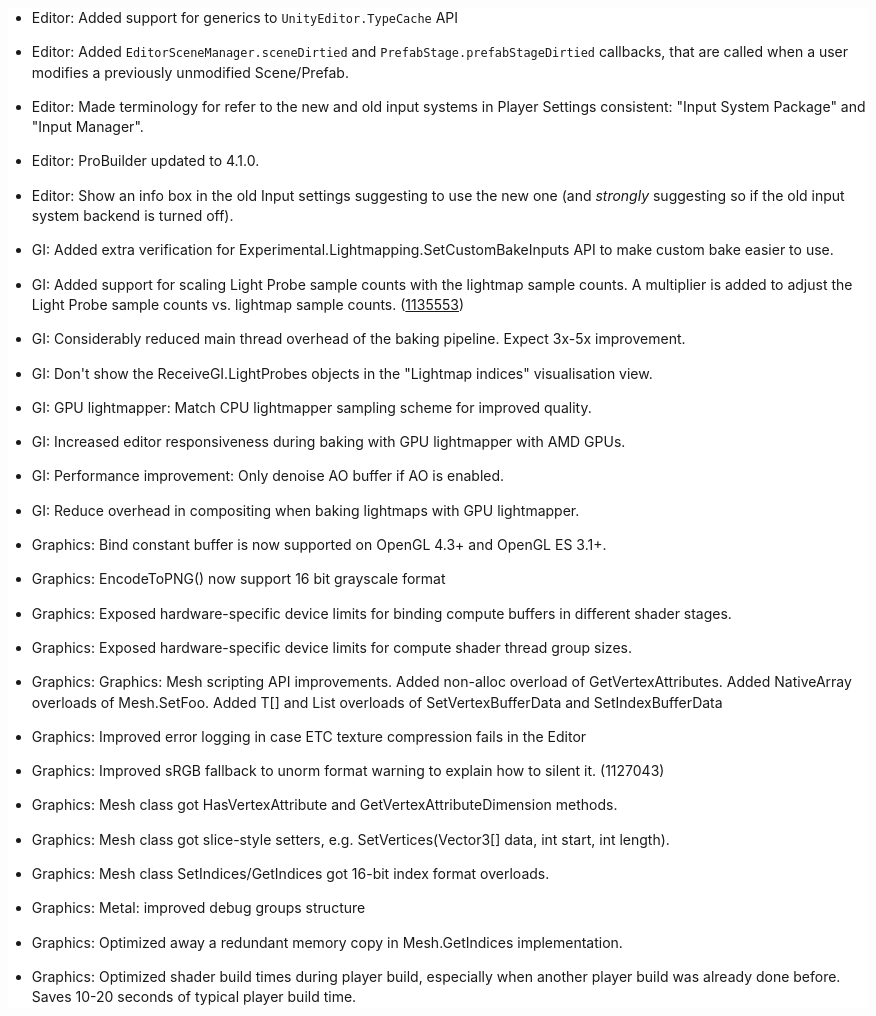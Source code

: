 *   Editor: Added support for generics to `UnityEditor.TypeCache` API
    
*   Editor: Added `EditorSceneManager.sceneDirtied` and `PrefabStage.prefabStageDirtied` callbacks, that are called when a user modifies a previously unmodified Scene/Prefab.
    
*   Editor: Made terminology for refer to the new and old input systems in Player Settings consistent: "Input System Package" and "Input Manager".
    
*   Editor: ProBuilder updated to 4.1.0.
    
*   Editor: Show an info box in the old Input settings suggesting to use the new one (and _strongly_ suggesting so if the old input system backend is turned off).
    
*   GI: Added extra verification for Experimental.Lightmapping.SetCustomBakeInputs API to make custom bake easier to use.
    
*   GI: Added support for scaling Light Probe sample counts with the lightmap sample counts. A multiplier is added to adjust the Light Probe sample counts vs. lightmap sample counts. ([1135553](https://issuetracker.unity3d.com/issues/light-probes-are-very-inconsistent-in-indirectly-lit-scenes))
    
*   GI: Considerably reduced main thread overhead of the baking pipeline. Expect 3x-5x improvement.
    
*   GI: Don't show the ReceiveGI.LightProbes objects in the "Lightmap indices" visualisation view.
    
*   GI: GPU lightmapper: Match CPU lightmapper sampling scheme for improved quality.
    
*   GI: Increased editor responsiveness during baking with GPU lightmapper with AMD GPUs.
    
*   GI: Performance improvement: Only denoise AO buffer if AO is enabled.
    
*   GI: Reduce overhead in compositing when baking lightmaps with GPU lightmapper.
    
*   Graphics: Bind constant buffer is now supported on OpenGL 4.3+ and OpenGL ES 3.1+.
    
*   Graphics: EncodeToPNG() now support 16 bit grayscale format
    
*   Graphics: Exposed hardware-specific device limits for binding compute buffers in different shader stages.
    
*   Graphics: Exposed hardware-specific device limits for compute shader thread group sizes.
    
*   Graphics: Graphics: Mesh scripting API improvements. Added non-alloc overload of GetVertexAttributes. Added NativeArray overloads of Mesh.SetFoo. Added T\[\] and List overloads of SetVertexBufferData and SetIndexBufferData
    
*   Graphics: Improved error logging in case ETC texture compression fails in the Editor
    
*   Graphics: Improved sRGB fallback to unorm format warning to explain how to silent it. (1127043)
    
*   Graphics: Mesh class got HasVertexAttribute and GetVertexAttributeDimension methods.
    
*   Graphics: Mesh class got slice-style setters, e.g. SetVertices(Vector3\[\] data, int start, int length).
    
*   Graphics: Mesh class SetIndices/GetIndices got 16-bit index format overloads.
    
*   Graphics: Metal: improved debug groups structure
    
*   Graphics: Optimized away a redundant memory copy in Mesh.GetIndices implementation.
    
*   Graphics: Optimized shader build times during player build, especially when another player build was already done before. Saves 10-20 seconds of typical player build time.
    